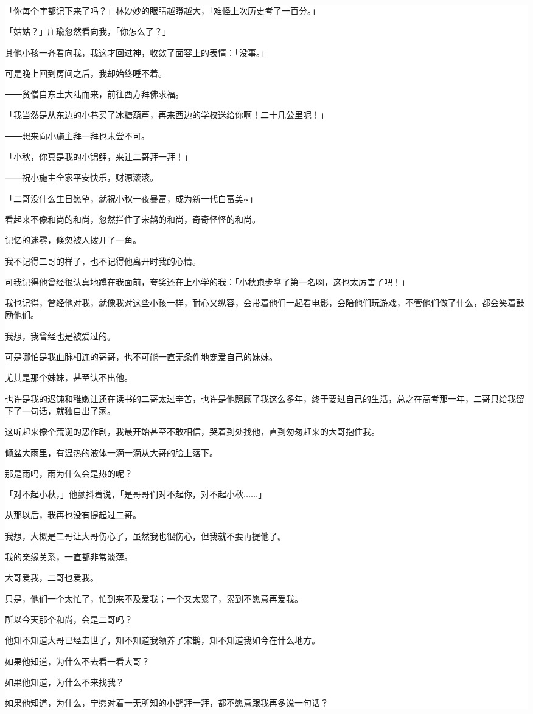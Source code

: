 「你每个字都记下来了吗？」林妙妙的眼睛越瞪越大，「难怪上次历史考了一百分。」

「姑姑？」庄瑜忽然看向我，「你怎么了？」

其他小孩一齐看向我，我这才回过神，收敛了面容上的表情：「没事。」

可是晚上回到房间之后，我却始终睡不着。

——贫僧自东土大陆而来，前往西方拜佛求福。

「我当然是从东边的小巷买了冰糖葫芦，再来西边的学校送给你啊！二十几公里呢！」

——想来向小施主拜一拜也未尝不可。

「小秋，你真是我的小锦鲤，来让二哥拜一拜！」

——祝小施主全家平安快乐，财源滚滚。

「二哥没什么生日愿望，就祝小秋一夜暴富，成为新一代白富美~」

看起来不像和尚的和尚，忽然拦住了宋鹊的和尚，奇奇怪怪的和尚。

记忆的迷雾，倏忽被人拨开了一角。

我不记得二哥的样子，也不记得他离开时我的心情。

可我记得他曾经很认真地蹲在我面前，夸奖还在上小学的我：「小秋跑步拿了第一名啊，这也太厉害了吧！」

我也记得，曾经他对我，就像我对这些小孩一样，耐心又纵容，会带着他们一起看电影，会陪他们玩游戏，不管他们做了什么，都会笑着鼓励他们。

我想，我曾经也是被爱过的。

可是哪怕是我血脉相连的哥哥，也不可能一直无条件地宠爱自己的妹妹。

尤其是那个妹妹，甚至认不出他。

也许是我的迟钝和稚嫩让还在读书的二哥太过辛苦，也许是他照顾了我这么多年，终于要过自己的生活，总之在高考那一年，二哥只给我留下了一句话，就独自出了家。

这听起来像个荒诞的恶作剧，我最开始甚至不敢相信，哭着到处找他，直到匆匆赶来的大哥抱住我。

倾盆大雨里，有温热的液体一滴一滴从大哥的脸上落下。

那是雨吗，雨为什么会是热的呢？

「对不起小秋，」他颤抖着说，「是哥哥们对不起你，对不起小秋……」

从那以后，我再也没有提起过二哥。

我想，大概是二哥让大哥伤心了，虽然我也很伤心，但我就不要再提他了。

我的亲缘关系，一直都非常淡薄。

大哥爱我，二哥也爱我。

只是，他们一个太忙了，忙到来不及爱我；一个又太累了，累到不愿意再爱我。

所以今天那个和尚，会是二哥吗？

他知不知道大哥已经去世了，知不知道我领养了宋鹊，知不知道我如今在什么地方。

如果他知道，为什么不去看一看大哥？

如果他知道，为什么不来找我？

如果他知道，为什么，宁愿对着一无所知的小鹊拜一拜，都不愿意跟我再多说一句话？
